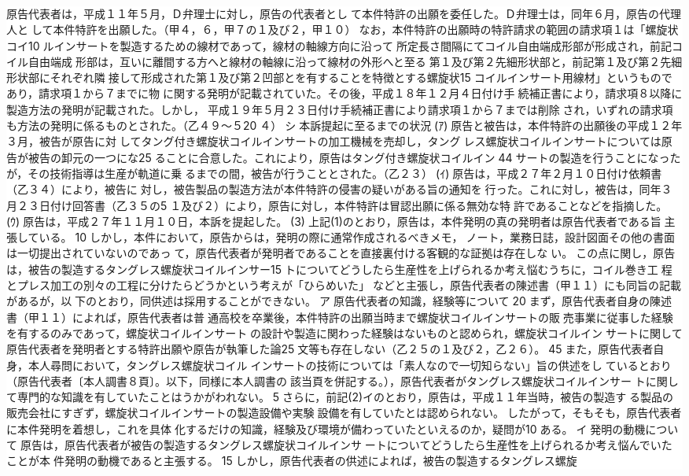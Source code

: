  原告代表者は，平成１１年５月，Ｄ弁理士に対し，原告の代表者とし
て本件特許の出願を委任した。Ｄ弁理士は，同年６月，原告の代理人と
して本件特許を出願した。（甲４，６，甲７の１及び２，甲１０） 
 なお，本件特許の出願時の特許請求の範囲の請求項１は「螺旋状コイ10 
ルインサートを製造するための線材であって，線材の軸線方向に沿って
所定長さ間隔にてコイル自由端成形部が形成され，前記コイル自由端成
形部は，互いに離間する方へと線材の軸線に沿って線材の外形へと至る
第１及び第２先細形状部と，前記第１及び第２先細形状部にそれぞれ隣
接して形成された第１及び第２凹部とを有することを特徴とする螺旋状15 
コイルインサート用線材」というものであり，請求項１から７までに物
に関する発明が記載されていた。その後，平成１８年１２月４日付け手
続補正書により，請求項８以降に製造方法の発明が記載された。しかし，
平成１９年５月２３日付け手続補正書により請求項１から７までは削除
され，いずれの請求項も方法の発明に係るものとされた。（乙４９～５20 
４） 
シ 本訴提起に至るまでの状況 
 (ｱ) 原告と被告は，本件特許の出願後の平成１２年３月，被告が原告に対
してタング付き螺旋状コイルインサートの加工機械を売却し，タング
レス螺旋状コイルインサートについては原告が被告の卸元の一つにな25 
ることに合意した。これにより，原告はタング付き螺旋状コイルイン
 44 
サートの製造を行うことになったが，その技術指導は生産が軌道に乗
るまでの間，被告が行うこととされた。（乙２３） 
 (ｲ) 原告は，平成２７年２月１０日付け依頼書（乙３４）により，被告に
対し，被告製品の製造方法が本件特許の侵害の疑いがある旨の通知を
行った。これに対し，被告は，同年３月２３日付け回答書（乙３５の5 
１及び２）により，原告に対し，本件特許は冒認出願に係る無効な特
許であることなどを指摘した。 
 (ｳ) 原告は，平成２７年１１月１０日，本訴を提起した。 
(3) 上記(1)のとおり，原告は，本件発明の真の発明者は原告代表者である旨
主張している。 10 
 しかし，本件において，原告からは，発明の際に通常作成されるべきメモ，
ノート，業務日誌，設計図面その他の書面は一切提出されていないのであっ
て，原告代表者が発明者であることを直接裏付ける客観的な証拠は存在しな
い。 
 この点に関し，原告は，被告の製造するタングレス螺旋状コイルインサー15 
トについてどうしたら生産性を上げられるか考え悩むうちに，コイル巻き工
程とプレス加工の別々の工程に分けたらどうかという考えが「ひらめいた」
などと主張し，原告代表者の陳述書（甲１１）にも同旨の記載があるが，以
下のとおり，同供述は採用することができない。 
ア 原告代表者の知識，経験等について 20 
 まず，原告代表者自身の陳述書（甲１１）によれば，原告代表者は普
通高校を卒業後，本件特許の出願当時まで螺旋状コイルインサートの販
売事業に従事した経験を有するのみであって，螺旋状コイルインサート
の設計や製造に関わった経験はないものと認められ，螺旋状コイルイン
サートに関して原告代表者を発明者とする特許出願や原告が執筆した論25 
文等も存在しない（乙２５の１及び２，乙２６）。 
 45 
 また，原告代表者自身，本人尋問において，タングレス螺旋状コイル
インサートの技術については「素人なので一切知らない」旨の供述をし
ているとおり（原告代表者〔本人調書８頁〕。以下，同様に本人調書の
該当頁を併記する。），原告代表者がタングレス螺旋状コイルインサー
トに関して専門的な知識を有していたことはうかがわれない。 5 
 さらに，前記(2)イのとおり，原告は，平成１１年当時，被告の製造す
る製品の販売会社にすぎず，螺旋状コイルインサートの製造設備や実験
設備を有していたとは認められない。 
 したがって，そもそも，原告代表者に本件発明を着想し，これを具体
化するだけの知識，経験及び環境が備わっていたといえるのか，疑問が10 
ある。 
イ 発明の動機について 
 原告は，原告代表者が被告の製造するタングレス螺旋状コイルインサ
ートについてどうしたら生産性を上げられるか考え悩んでいたことが本
件発明の動機であると主張する。 15 
 しかし，原告代表者の供述によれば，被告の製造するタングレス螺旋